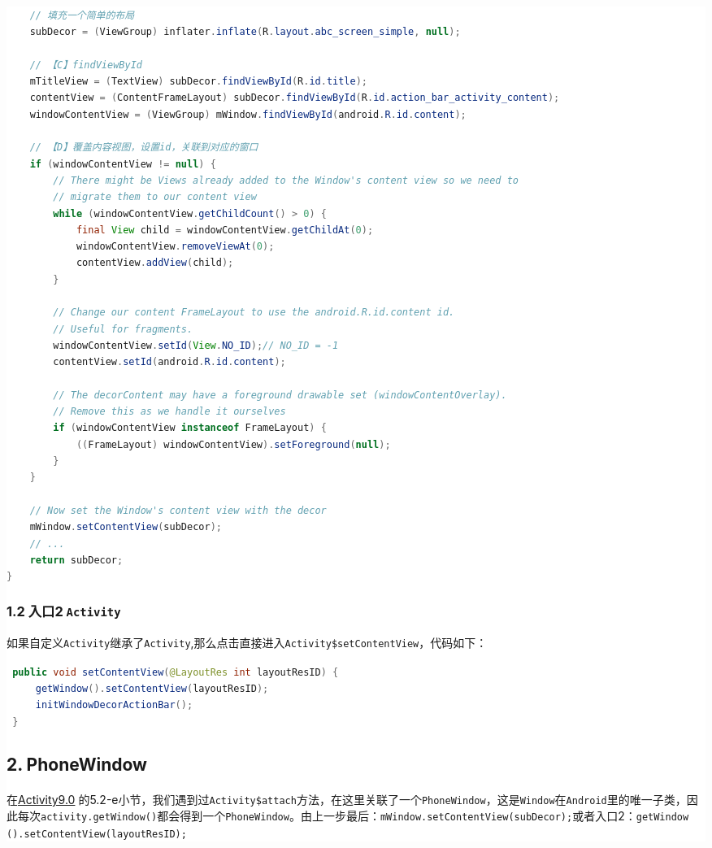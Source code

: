 ```java
    // 填充一个简单的布局
    subDecor = (ViewGroup) inflater.inflate(R.layout.abc_screen_simple, null);
    
    // 【C】findViewById
    mTitleView = (TextView) subDecor.findViewById(R.id.title);
    contentView = (ContentFrameLayout) subDecor.findViewById(R.id.action_bar_activity_content);
    windowContentView = (ViewGroup) mWindow.findViewById(android.R.id.content);
    
    // 【D】覆盖内容视图，设置id，关联到对应的窗口
    if (windowContentView != null) {
        // There might be Views already added to the Window's content view so we need to
        // migrate them to our content view
        while (windowContentView.getChildCount() > 0) {
            final View child = windowContentView.getChildAt(0);
            windowContentView.removeViewAt(0);
            contentView.addView(child);
        }

        // Change our content FrameLayout to use the android.R.id.content id.
        // Useful for fragments.
        windowContentView.setId(View.NO_ID);// NO_ID = -1
        contentView.setId(android.R.id.content);

        // The decorContent may have a foreground drawable set (windowContentOverlay).
        // Remove this as we handle it ourselves
        if (windowContentView instanceof FrameLayout) {
            ((FrameLayout) windowContentView).setForeground(null);
        }
    }

    // Now set the Window's content view with the decor
    mWindow.setContentView(subDecor);
    // ...
    return subDecor;
}
```

### 1.2 入口2 `Activity`

 如果自定义`Activity`继承了`Activity`,那么点击直接进入`Activity$setContentView`，代码如下：

```java
 public void setContentView(@LayoutRes int layoutResID) {
     getWindow().setContentView(layoutResID);
     initWindowDecorActionBar();
 }
```


## 2. PhoneWindow

在[Activity9.0](<https://xushengxing.info/activity-9-0/>) 的5.2-e小节，我们遇到过`Activity$attach`方法，在这里关联了一个`PhoneWindow`，这是`Window`在`Android`里的唯一子类，因此每次`activity.getWindow()`都会得到一个`PhoneWindow`。由上一步最后：`mWindow.setContentView(subDecor);`或者入口2：`getWindow().setContentView(layoutResID);`
